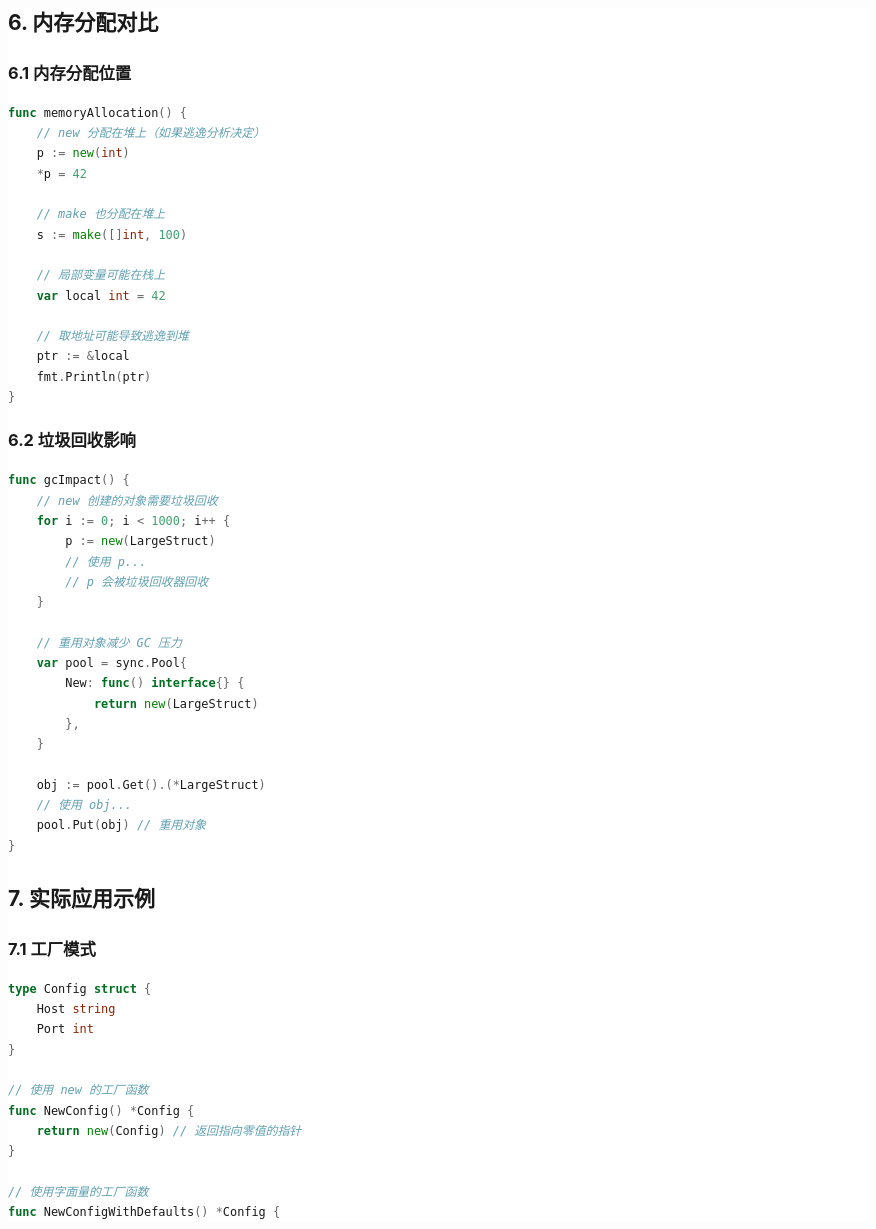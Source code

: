 ## 6. 内存分配对比

### 6.1 内存分配位置

```go
func memoryAllocation() {
    // new 分配在堆上（如果逃逸分析决定）
    p := new(int)
    *p = 42
    
    // make 也分配在堆上
    s := make([]int, 100)
    
    // 局部变量可能在栈上
    var local int = 42
    
    // 取地址可能导致逃逸到堆
    ptr := &local
    fmt.Println(ptr)
}
```

### 6.2 垃圾回收影响

```go
func gcImpact() {
    // new 创建的对象需要垃圾回收
    for i := 0; i < 1000; i++ {
        p := new(LargeStruct)
        // 使用 p...
        // p 会被垃圾回收器回收
    }
    
    // 重用对象减少 GC 压力
    var pool = sync.Pool{
        New: func() interface{} {
            return new(LargeStruct)
        },
    }
    
    obj := pool.Get().(*LargeStruct)
    // 使用 obj...
    pool.Put(obj) // 重用对象
}
```

## 7. 实际应用示例

### 7.1 工厂模式

```go
type Config struct {
    Host string
    Port int
}

// 使用 new 的工厂函数
func NewConfig() *Config {
    return new(Config) // 返回指向零值的指针
}

// 使用字面量的工厂函数
func NewConfigWithDefaults() *Config {
```